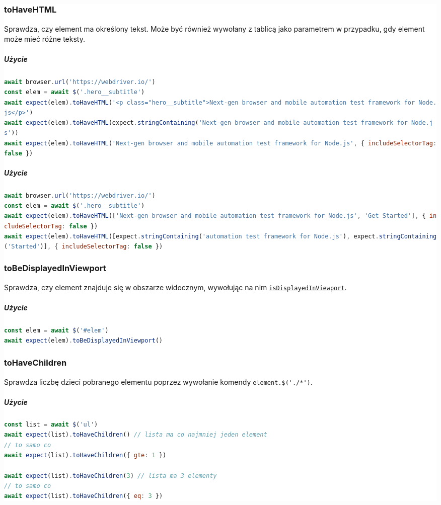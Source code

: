 ### toHaveHTML

Sprawdza, czy element ma określony tekst. Może być również wywołany z tablicą jako parametrem w przypadku, gdy element może mieć różne teksty.

##### Użycie

```js
await browser.url('https://webdriver.io/')
const elem = await $('.hero__subtitle')
await expect(elem).toHaveHTML('<p class="hero__subtitle">Next-gen browser and mobile automation test framework for Node.js</p>')
await expect(elem).toHaveHTML(expect.stringContaining('Next-gen browser and mobile automation test framework for Node.js'))
await expect(elem).toHaveHTML('Next-gen browser and mobile automation test framework for Node.js', { includeSelectorTag: false })
```

##### Użycie

```js
await browser.url('https://webdriver.io/')
const elem = await $('.hero__subtitle')
await expect(elem).toHaveHTML(['Next-gen browser and mobile automation test framework for Node.js', 'Get Started'], { includeSelectorTag: false })
await expect(elem).toHaveHTML([expect.stringContaining('automation test framework for Node.js'), expect.stringContaining('Started')], { includeSelectorTag: false })
```

### toBeDisplayedInViewport

Sprawdza, czy element znajduje się w obszarze widocznym, wywołując na nim [`isDisplayedInViewport`](https://webdriver.io/docs/api/element/isDisplayedInViewport).

##### Użycie

```js
const elem = await $('#elem')
await expect(elem).toBeDisplayedInViewport()
```

### toHaveChildren

Sprawdza liczbę dzieci pobranego elementu poprzez wywołanie komendy `element.$('./*')`.

##### Użycie

```js
const list = await $('ul')
await expect(list).toHaveChildren() // lista ma co najmniej jeden element
// to samo co
await expect(list).toHaveChildren({ gte: 1 })

await expect(list).toHaveChildren(3) // lista ma 3 elementy
// to samo co 
await expect(list).toHaveChildren({ eq: 3 })
```
